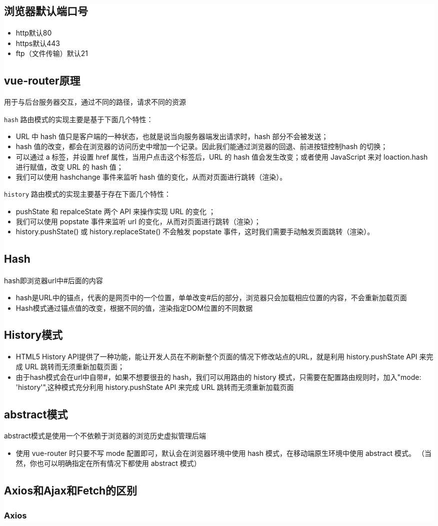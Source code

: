 

## 浏览器默认端口号

- http默认80
- https默认443
- ftp（文件传输）默认21



## vue-router原理

用于与后台服务器交互，通过不同的路径，请求不同的资源

`hash`  路由模式的实现主要是基于下面几个特性：

- URL 中 hash 值只是客户端的一种状态，也就是说当向服务器端发出请求时，hash 部分不会被发送；
- hash 值的改变，都会在浏览器的访问历史中增加一个记录。因此我们能通过浏览器的回退、前进按钮控制hash 的切换；
- 可以通过 a 标签，并设置 href 属性，当用户点击这个标签后，URL 的 hash 值会发生改变；或者使用  JavaScript 来对 loaction.hash 进行赋值，改变 URL 的 hash 值；
- 我们可以使用 hashchange 事件来监听 hash 值的变化，从而对页面进行跳转（渲染）。

`history` 路由模式的实现主要基于存在下面几个特性：

- pushState 和 repalceState 两个 API 来操作实现 URL 的变化 ；
- 我们可以使用 popstate  事件来监听 url 的变化，从而对页面进行跳转（渲染）；
- history.pushState() 或 history.replaceState() 不会触发 popstate 事件，这时我们需要手动触发页面跳转（渲染）。

## Hash

hash即浏览器url中#后面的内容

- hash是URL中的锚点，代表的是网页中的一个位置，单单改变#后的部分，浏览器只会加载相应位置的内容，不会重新加载页面
- Hash模式通过锚点值的改变，根据不同的值，渲染指定DOM位置的不同数据

## History模式

- HTML5 History API提供了一种功能，能让开发人员在不刷新整个页面的情况下修改站点的URL，就是利用 history.pushState API 来完成 URL 跳转而无须重新加载页面；
- 由于hash模式会在url中自带#，如果不想要很丑的 hash，我们可以用路由的 history 模式，只需要在配置路由规则时，加入"mode: 'history'",这种模式充分利用 history.pushState API 来完成 URL 跳转而无须重新加载页面

## abstract模式

abstract模式是使用一个不依赖于浏览器的浏览历史虚拟管理后端

- 使用 vue-router 时只要不写 mode 配置即可，默认会在浏览器环境中使用 hash 模式，在移动端原生环境中使用 abstract 模式。 （当然，你也可以明确指定在所有情况下都使用 abstract 模式）



## Axios和Ajax和Fetch的区别

### Axios
